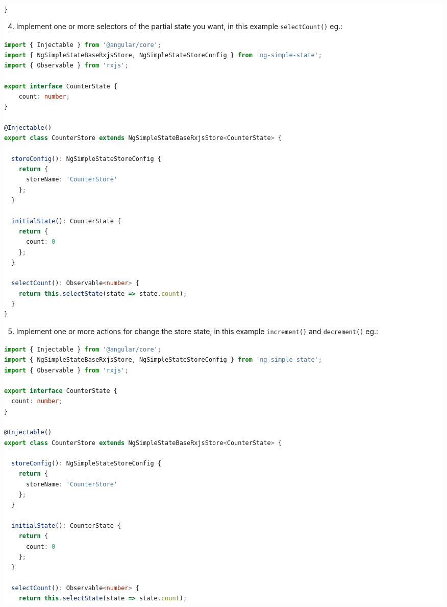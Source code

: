 ```ts
}
```

4) Implement one or more selectors of the partial state you want, in this example `selectCount()` eg.:

```ts
import { Injectable } from '@angular/core';
import { NgSimpleStateBaseRxjsStore, NgSimpleStateStoreConfig } from 'ng-simple-state';
import { Observable } from 'rxjs';

export interface CounterState {
    count: number;
}
 
@Injectable()
export class CounterStore extends NgSimpleStateBaseRxjsStore<CounterState> {

  storeConfig(): NgSimpleStateStoreConfig {
    return {
      storeName: 'CounterStore'
    };
  }
  
  initialState(): CounterState {
    return {
      count: 0
    };
  }

  selectCount(): Observable<number> {
    return this.selectState(state => state.count);
  }
}
```
 
5) Implement one or more actions for change the store state, in this example `increment()` and `decrement()` eg.:

```ts
import { Injectable } from '@angular/core';
import { NgSimpleStateBaseRxjsStore, NgSimpleStateStoreConfig } from 'ng-simple-state';
import { Observable } from 'rxjs';

export interface CounterState {
  count: number;
}

@Injectable()
export class CounterStore extends NgSimpleStateBaseRxjsStore<CounterState> {

  storeConfig(): NgSimpleStateStoreConfig {
    return {
      storeName: 'CounterStore'
    };
  }

  initialState(): CounterState {
    return {
      count: 0
    };
  }

  selectCount(): Observable<number> {
    return this.selectState(state => state.count);
```